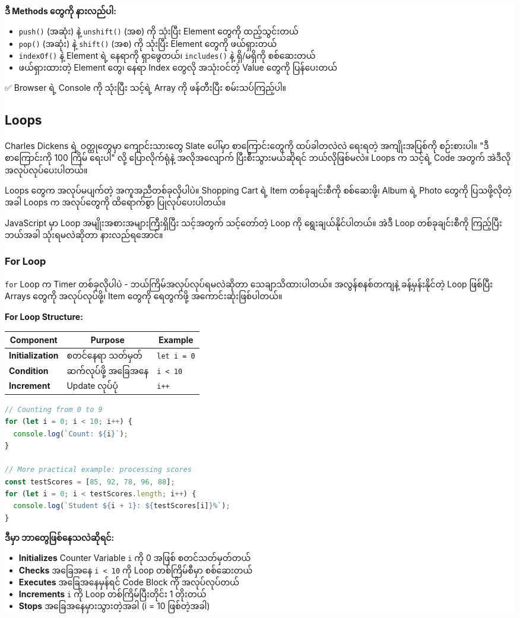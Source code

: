 **ဒီ Methods တွေကို နားလည်ပါ:**
- `push()` (အဆုံး) နဲ့ `unshift()` (အစ) ကို သုံးပြီး Element တွေကို ထည့်သွင်းတယ်
- `pop()` (အဆုံး) နဲ့ `shift()` (အစ) ကို သုံးပြီး Element တွေကို ဖယ်ရှားတယ်
- `indexOf()` နဲ့ Element ရဲ့ နေရာကို ရှာဖွေတယ်၊ `includes()` နဲ့ ရှိ/မရှိကို စစ်ဆေးတယ်
- ဖယ်ရှားထားတဲ့ Element တွေ၊ နေရာ Index တွေလို အသုံးဝင်တဲ့ Value တွေကို ပြန်ပေးတယ်

✅ Browser ရဲ့ Console ကို သုံးပြီး သင့်ရဲ့ Array ကို ဖန်တီးပြီး စမ်းသပ်ကြည့်ပါ။

## Loops

Charles Dickens ရဲ့ ဝတ္ထုတွေမှာ ကျောင်းသားတွေ Slate ပေါ်မှာ စာကြောင်းတွေကို ထပ်ခါတလဲလဲ ရေးရတဲ့ အကျိုးအပြစ်ကို စဉ်းစားပါ။ "ဒီစာကြောင်းကို 100 ကြိမ် ရေးပါ" လို့ ပြောလိုက်ရုံနဲ့ အလိုအလျောက် ပြီးစီးသွားမယ်ဆိုရင် ဘယ်လိုဖြစ်မလဲ။ Loops က သင့်ရဲ့ Code အတွက် အဲဒီလို အလုပ်လုပ်ပေးပါတယ်။

Loops တွေက အလုပ်မပျက်တဲ့ အကူအညီတစ်ခုလိုပါပဲ။ Shopping Cart ရဲ့ Item တစ်ခုချင်းစီကို စစ်ဆေးဖို့၊ Album ရဲ့ Photo တွေကို ပြသဖို့လိုတဲ့အခါ Loops က အလုပ်တွေကို ထိရောက်စွာ ပြုလုပ်ပေးပါတယ်။

JavaScript မှာ Loop အမျိုးအစားအများကြီးရှိပြီး သင့်အတွက် သင့်တော်တဲ့ Loop ကို ရွေးချယ်နိုင်ပါတယ်။ အဲဒီ Loop တစ်ခုချင်းစီကို ကြည့်ပြီး ဘယ်အခါ သုံးရမလဲဆိုတာ နားလည်ရအောင်။

### For Loop

`for` Loop က Timer တစ်ခုလိုပါပဲ - ဘယ်ကြိမ်အလုပ်လုပ်ရမလဲဆိုတာ သေချာသိထားပါတယ်။ အလွန်စနစ်တကျနဲ့ ခန့်မှန်းနိုင်တဲ့ Loop ဖြစ်ပြီး Arrays တွေကို အလုပ်လုပ်ဖို့၊ Item တွေကို ရေတွက်ဖို့ အကောင်းဆုံးဖြစ်ပါတယ်။

**For Loop Structure:**

| Component | Purpose | Example |
|-----------|---------|----------|
| **Initialization** | စတင်နေရာ သတ်မှတ် | `let i = 0` |
| **Condition** | ဆက်လုပ်ဖို့ အခြေအနေ | `i < 10` |
| **Increment** | Update လုပ်ပုံ | `i++` |

```javascript
// Counting from 0 to 9
for (let i = 0; i < 10; i++) {
  console.log(`Count: ${i}`);
}

// More practical example: processing scores
const testScores = [85, 92, 78, 96, 88];
for (let i = 0; i < testScores.length; i++) {
  console.log(`Student ${i + 1}: ${testScores[i]}%`);
}
```

**ဒီမှာ ဘာတွေဖြစ်နေသလဲဆိုရင်:**
- **Initializes** Counter Variable `i` ကို 0 အဖြစ် စတင်သတ်မှတ်တယ်
- **Checks** အခြေအနေ `i < 10` ကို Loop တစ်ကြိမ်စီမှာ စစ်ဆေးတယ်
- **Executes** အခြေအနေမှန်ရင် Code Block ကို အလုပ်လုပ်တယ်
- **Increments** `i` ကို Loop တစ်ကြိမ်ပြီးတိုင်း 1 တိုးတယ်
- **Stops** အခြေအနေမှားသွားတဲ့အခါ (i = 10 ဖြစ်တဲ့အခါ)
